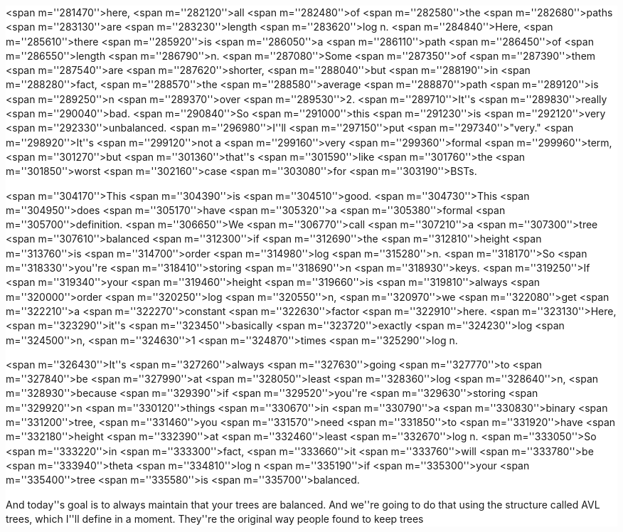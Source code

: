   <span m=''281470''>here,</span> <span m=''282120''>all</span> <span m=''282480''>of</span>
  <span m=''282580''>the</span> <span m=''282680''>paths</span> <span m=''283130''>are</span>
  <span m=''283230''>length</span> <span m=''283620''>log n.</span> <span m=''284840''>Here,</span>
  <span m=''285610''>there</span> <span m=''285920''>is</span> <span m=''286050''>a</span>
  <span m=''286110''>path</span> <span m=''286450''>of</span> <span m=''286550''>length</span>
  <span m=''286790''>n.</span> <span m=''287080''>Some</span> <span m=''287350''>of</span>
  <span m=''287390''>them</span> <span m=''287540''>are</span> <span m=''287620''>shorter,</span>
  <span m=''288040''>but</span> <span m=''288190''>in</span> <span m=''288280''>fact,</span>
  <span m=''288570''>the</span> <span m=''288580''>average</span> <span m=''288870''>path</span>
  <span m=''289120''>is</span> <span m=''289250''>n</span> <span m=''289370''>over</span>
  <span m=''289530''>2.</span> <span m=''289710''>It''s</span> <span m=''289830''>really</span>
  <span m=''290040''>bad.</span> <span m=''290840''>So</span> <span m=''291000''>this</span>
  <span m=''291230''>is</span> <span m=''292120''>very</span> <span m=''292330''>unbalanced.</span>
  <span m=''296980''>I''ll</span> <span m=''297150''>put</span> <span m=''297340''>"very."</span>
  <span m=''298920''>It''s</span> <span m=''299120''>not a</span> <span m=''299160''>very</span>
  <span m=''299360''>formal</span> <span m=''299960''>term,</span> <span m=''301270''>but</span>
  <span m=''301360''>that''s</span> <span m=''301590''>like</span> <span m=''301760''>the</span>
  <span m=''301850''>worst</span> <span m=''302160''>case</span> <span m=''303080''>for</span>
  <span m=''303190''>BSTs.</span> </p><p><span m=''304170''>This</span> <span m=''304390''>is</span>
  <span m=''304510''>good.</span> <span m=''304730''>This</span> <span m=''304950''>does</span>
  <span m=''305170''>have</span> <span m=''305320''>a</span> <span m=''305380''>formal</span>
  <span m=''305700''>definition.</span> <span m=''306650''>We</span> <span m=''306770''>call</span>
  <span m=''307210''>a</span> <span m=''307300''>tree</span> <span m=''307610''>balanced</span>
  <span m=''312300''>if</span> <span m=''312690''>the</span> <span m=''312810''>height</span>
  <span m=''313760''>is</span> <span m=''314700''>order</span> <span m=''314980''>log</span>
  <span m=''315280''>n.</span> <span m=''318170''>So</span> <span m=''318330''>you''re</span>
  <span m=''318410''>storing</span> <span m=''318690''>n</span> <span m=''318930''>keys.</span>
  <span m=''319250''>If</span> <span m=''319340''>your</span> <span m=''319460''>height</span>
  <span m=''319660''>is</span> <span m=''319810''>always</span> <span m=''320000''>order</span>
  <span m=''320250''>log</span> <span m=''320550''>n,</span> <span m=''320970''>we</span>
  <span m=''322080''>get</span> <span m=''322210''>a</span> <span m=''322270''>constant</span>
  <span m=''322630''>factor</span> <span m=''322910''>here.</span> <span m=''323130''>Here,</span>
  <span m=''323290''>it''s</span> <span m=''323450''>basically</span> <span m=''323720''>exactly</span>
  <span m=''324230''>log</span> <span m=''324500''>n,</span> <span m=''324630''>1</span>
  <span m=''324870''>times</span> <span m=''325290''>log n.</span> </p><p><span m=''326430''>It''s</span>
  <span m=''327260''>always</span> <span m=''327630''>going</span> <span m=''327770''>to</span>
  <span m=''327840''>be</span> <span m=''327990''>at</span> <span m=''328050''>least</span>
  <span m=''328360''>log</span> <span m=''328640''>n,</span> <span m=''328930''>because</span>
  <span m=''329390''>if</span> <span m=''329520''>you''re</span> <span m=''329630''>storing</span>
  <span m=''329920''>n</span> <span m=''330120''>things</span> <span m=''330670''>in</span>
  <span m=''330790''>a</span> <span m=''330830''>binary</span> <span m=''331200''>tree,</span>
  <span m=''331460''>you</span> <span m=''331570''>need</span> <span m=''331850''>to</span>
  <span m=''331920''>have</span> <span m=''332180''>height</span> <span m=''332390''>at</span>
  <span m=''332460''>least</span> <span m=''332670''>log n.</span> <span m=''333050''>So</span>
  <span m=''333220''>in</span> <span m=''333300''>fact,</span> <span m=''333660''>it</span>
  <span m=''333760''>will</span> <span m=''333780''>be</span> <span m=''333940''>theta</span>
  <span m=''334810''>log n</span> <span m=''335190''>if</span> <span m=''335300''>your</span>
  <span m=''335400''>tree</span> <span m=''335580''>is</span> <span m=''335700''>balanced.</span>
  </p><p><span m=''336170''>And</span> <span m=''336330''>today''s</span> <span m=''336770''>goal</span>
  <span m=''337440''>is</span> <span m=''337680''>to</span> <span m=''337800''>always</span>
  <span m=''338280''>maintain</span> <span m=''338540''>that</span> <span m=''338800''>your</span>
  <span m=''339000''>trees</span> <span m=''339300''>are</span> <span m=''339370''>balanced.</span>
  <span m=''340760''>And</span> <span m=''341010''>we''re</span> <span m=''341120''>going</span>
  <span m=''341250''>to</span> <span m=''341360''>do</span> <span m=''341490''>that</span>
  <span m=''341770''>using</span> <span m=''342130''>the</span> <span m=''342220''>structure</span>
  <span m=''342690''>called</span> <span m=''343340''>AVL</span> <span m=''343760''>trees,</span>
  <span m=''345400''>which</span> <span m=''345600''>I''ll</span> <span m=''345710''>define</span>
  <span m=''346080''>in</span> <span m=''346180''>a</span> <span m=''346220''>moment.</span>
  <span m=''346840''>They''re</span> <span m=''347250''>the</span> <span m=''348250''>original</span>
  <span m=''348790''>way</span> <span m=''348980''>people</span> <span m=''349290''>found</span>
  <span m=''349630''>to</span> <span m=''349730''>keep</span> <span m=''350040''>trees</span>